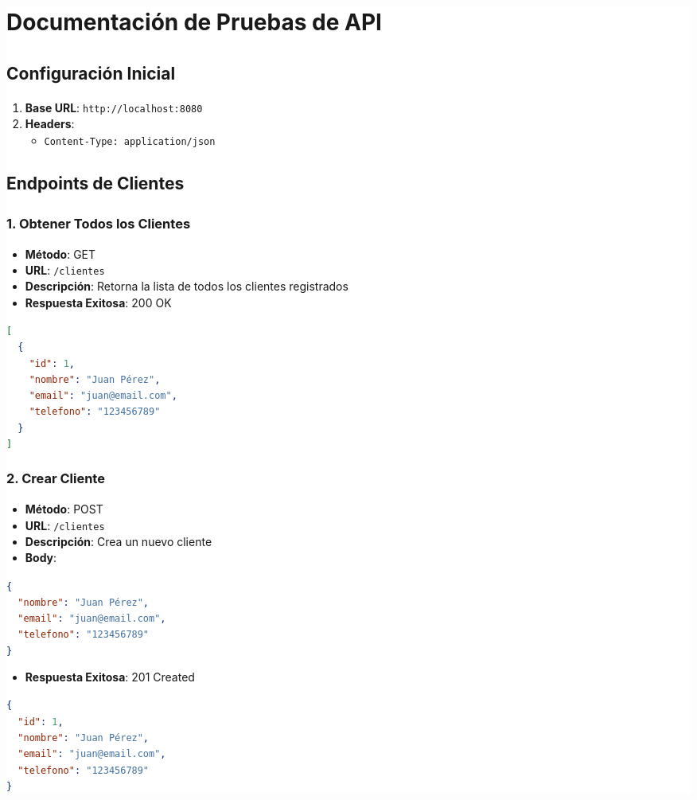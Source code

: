 # Documentación de Pruebas de API

## Configuración Inicial

1. **Base URL**: `http://localhost:8080`
2. **Headers**:
   - `Content-Type: application/json`

## Endpoints de Clientes

### 1. Obtener Todos los Clientes

- **Método**: GET
- **URL**: `/clientes`
- **Descripción**: Retorna la lista de todos los clientes registrados
- **Respuesta Exitosa**: 200 OK

```json
[
  {
    "id": 1,
    "nombre": "Juan Pérez",
    "email": "juan@email.com",
    "telefono": "123456789"
  }
]
```

### 2. Crear Cliente

- **Método**: POST
- **URL**: `/clientes`
- **Descripción**: Crea un nuevo cliente
- **Body**:

```json
{
  "nombre": "Juan Pérez",
  "email": "juan@email.com",
  "telefono": "123456789"
}
```

- **Respuesta Exitosa**: 201 Created

```json
{
  "id": 1,
  "nombre": "Juan Pérez",
  "email": "juan@email.com",
  "telefono": "123456789"
}
```
